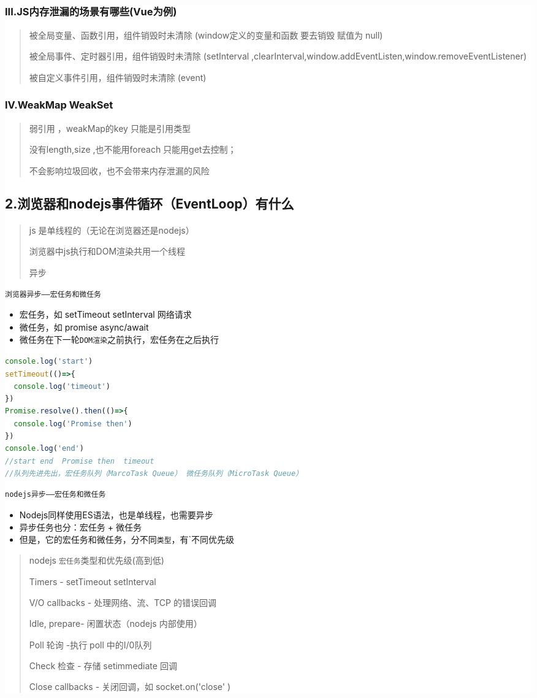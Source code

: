 
### III.JS内存泄漏的场景有哪些(Vue为例) 
>
>被全局变量、函数引用，组件销毁时未清除 (window定义的变量和函数 要去销毁 赋值为 null)
>
>被全局事件、定时器引用，组件销毁时未清除 (setInterval ,clearInterval,window.addEventListen,window.removeEventListener)
>
>被自定义事件引用，组件销毁时未清除 (event)

### IV.WeakMap WeakSet 
> 弱引用 ，weakMap的key 只能是引用类型
> 
> 没有length,size ,也不能用foreach 只能用get去控制；
> 
> 不会影响垃圾回收，也不会带来内存泄漏的风险

## 2.浏览器和nodejs事件循环（EventLoop）有什么
> js 是单线程的（无论在浏览器还是nodejs）
> 
> 浏览器中js执行和DOM渲染共用一个线程
> 
>异步

`浏览器异步——宏任务和微任务`

* 宏任务，如 setTimeout setInterval 网络请求
* 微任务，如 promise async/await
* 微任务在下一轮`DOM渲染`之前执行，宏任务在之后执行

```js
console.log('start')
setTimeout(()=>{
  console.log('timeout')
})
Promise.resolve().then(()=>{
  console.log('Promise then')
})
console.log('end')
//start end  Promise then  timeout
//队列先进先出，宏任务队列（MarcoTask Queue） 微任务队列（MicroTask Queue）
```
`nodejs异步——宏任务和微任务`
* Nodejs同样使用ES语法，也是单线程，也需要异步
* 异步任务也分：宏任务 + 微任务
* 但是，它的宏任务和微任务，分不同`类型`，有`不同优先级


>nodejs `宏任务`类型和优先级(高到低)
>
>Timers - setTimeout setInterval
>
>V/O callbacks - 处理网络、流、TCP 的错误回调
>
>Idle, prepare- 闲置状态（nodejs 内部使用）
>
>Poll 轮询 -执行 poll 中的I/0队列
>
>Check 检查 - 存储 setimmediate 回调
>
>Close callbacks - 关闭回调，如 socket.on('close' )

